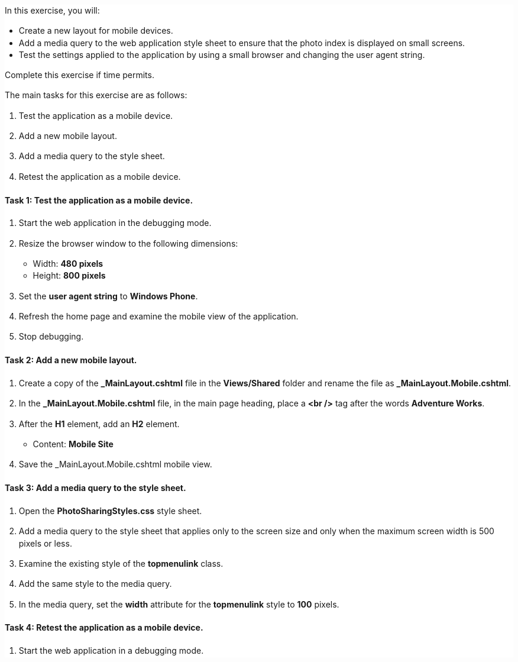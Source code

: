 In this exercise, you will:

- Create a new layout for mobile devices.
- Add a media query to the web application style sheet to ensure that the photo index is displayed on small screens.
- Test the settings applied to the application by using a small browser and changing the user agent string.

Complete this exercise if time permits.

The main tasks for this exercise are as follows:

1. Test the application as a mobile device.

2. Add a new mobile layout.

3. Add a media query to the style sheet.

4. Retest the application as a mobile device.

#### Task 1: Test the application as a mobile device.

1. Start the web application in the debugging mode.

2. Resize the browser window to the following dimensions:

	- Width: **480 pixels**
	- Height: **800 pixels**

3. Set the **user agent string** to **Windows Phone**.
4. Refresh the home page and examine the mobile view of the application.
5. Stop debugging.

#### Task 2: Add a new mobile layout.

1. Create a copy of the **_MainLayout.cshtml** file in the **Views/Shared** folder and rename the file as **_MainLayout.Mobile.cshtml**.

2. In the **_MainLayout.Mobile.cshtml** file, in the main page heading, place a **&lt;br /&gt;** tag after the words **Adventure Works**.
3. After the **H1** element, add an **H2** element.

	- Content: **Mobile Site**

4. Save the _MainLayout.Mobile.cshtml mobile view.

#### Task 3: Add a media query to the style sheet.

1. Open the **PhotoSharingStyles.css** style sheet.

2. Add a media query to the style sheet that applies only to the screen size and only when the maximum screen width is 500 pixels or less.
3. Examine the existing style of the **topmenulink** class.
4. Add the same style to the media query.
5. In the media query, set the **width** attribute for the **topmenulink** style to **100** pixels.

#### Task 4: Retest the application as a mobile device.

1. Start the web application in a debugging mode.
